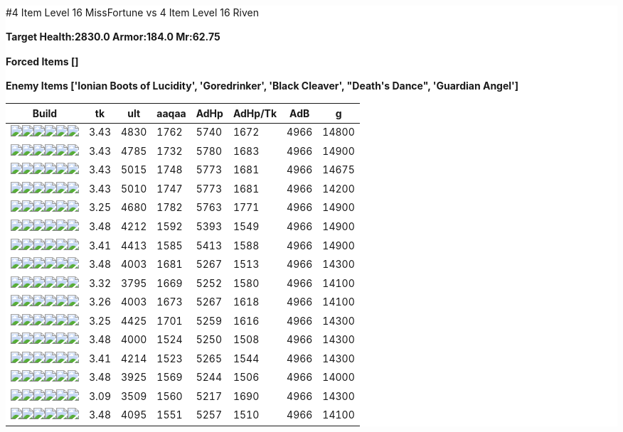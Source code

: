 













































#4 Item Level 16 MissFortune vs 4 Item Level 16 Riven

**Target Health:2830.0 Armor:184.0 Mr:62.75**


**Forced Items []**


**Enemy Items ['Ionian Boots of Lucidity', 'Goredrinker', 'Black Cleaver', "Death's Dance", 'Guardian Angel']**




Build | tk | ult | aaqaa | AdHp | AdHp/Tk | AdB | g
-|-|-|-|-|-|-|-
![](/item/3004.png)![](/item/3033.png)![](/item/3072.png)![](/item/3142.png)![](/item/1038.png)![](/item/1038.png)|3.43|4830|1762|5740|1672|4966|14800
![](/item/3036.png)![](/item/3072.png)![](/item/3139.png)![](/item/3142.png)![](/item/1038.png)![](/item/1038.png)|3.43|4785|1732|5780|1683|4966|14900
![](/item/3072.png)![](/item/6676.png)![](/item/6694.png)![](/item/3142.png)![](/item/1038.png)![](/item/1037.png)|3.43|5015|1748|5773|1681|4966|14675
![](/item/3036.png)![](/item/3072.png)![](/item/3179.png)![](/item/3142.png)![](/item/1038.png)![](/item/1038.png)|3.43|5010|1747|5773|1681|4966|14200
![](/item/3094.png)![](/item/3036.png)![](/item/3142.png)![](/item/3072.png)![](/item/1038.png)![](/item/1038.png)|3.25|4680|1782|5763|1771|4966|14900
![](/item/3085.png)![](/item/3036.png)![](/item/3142.png)![](/item/3074.png)![](/item/1038.png)![](/item/1038.png)|3.48|4212|1592|5393|1549|4966|14900
![](/item/3046.png)![](/item/3036.png)![](/item/3142.png)![](/item/3074.png)![](/item/1038.png)![](/item/1038.png)|3.41|4413|1585|5413|1588|4966|14900
![](/item/3094.png)![](/item/3036.png)![](/item/3142.png)![](/item/3087.png)![](/item/1053.png)![](/item/1038.png)|3.48|4003|1681|5267|1513|4966|14300
![](/item/3085.png)![](/item/3036.png)![](/item/3142.png)![](/item/3095.png)![](/item/1053.png)![](/item/1038.png)|3.32|3795|1669|5252|1580|4966|14100
![](/item/3046.png)![](/item/3036.png)![](/item/3142.png)![](/item/3095.png)![](/item/1053.png)![](/item/1038.png)|3.26|4003|1673|5267|1618|4966|14100
![](/item/3094.png)![](/item/3033.png)![](/item/3142.png)![](/item/6676.png)![](/item/1053.png)![](/item/1038.png)|3.25|4425|1701|5259|1616|4966|14300
![](/item/3085.png)![](/item/6676.png)![](/item/3142.png)![](/item/6694.png)![](/item/1053.png)![](/item/1038.png)|3.48|4000|1524|5250|1508|4966|14300
![](/item/3046.png)![](/item/6676.png)![](/item/3142.png)![](/item/6694.png)![](/item/1053.png)![](/item/1038.png)|3.41|4214|1523|5265|1544|4966|14300
![](/item/3085.png)![](/item/3036.png)![](/item/3142.png)![](/item/3004.png)![](/item/1053.png)![](/item/1038.png)|3.48|3925|1569|5244|1506|4966|14000
![](/item/3036.png)![](/item/3091.png)![](/item/3142.png)![](/item/3085.png)![](/item/1053.png)![](/item/1038.png)|3.09|3509|1560|5217|1690|4966|14300
![](/item/6696.png)![](/item/3085.png)![](/item/3142.png)![](/item/3036.png)![](/item/1053.png)![](/item/1038.png)|3.48|4095|1551|5257|1510|4966|14100